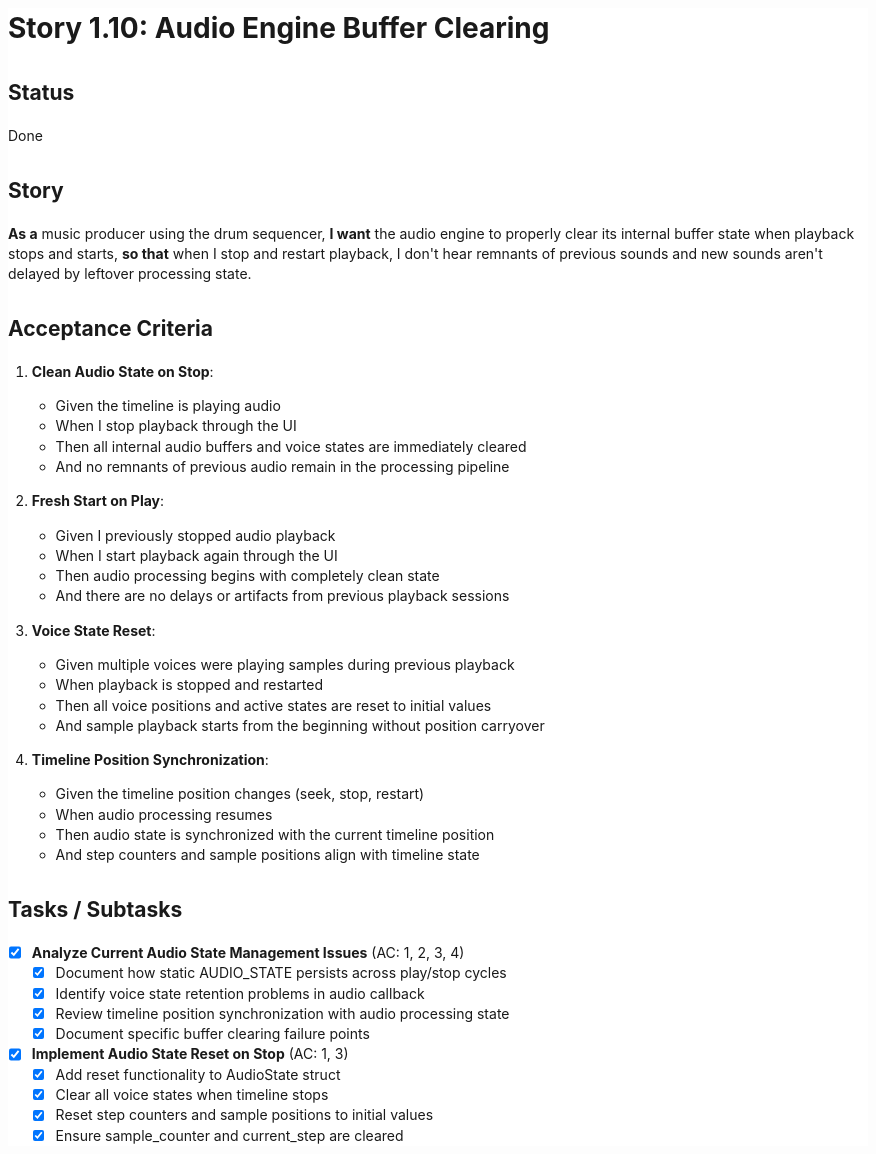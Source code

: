# Story 1.10: Audio Engine Buffer Clearing

## Status
Done

## Story
**As a** music producer using the drum sequencer,
**I want** the audio engine to properly clear its internal buffer state when playback stops and starts,
**so that** when I stop and restart playback, I don't hear remnants of previous sounds and new sounds aren't delayed by leftover processing state.

## Acceptance Criteria

1. **Clean Audio State on Stop**:
   - Given the timeline is playing audio
   - When I stop playback through the UI
   - Then all internal audio buffers and voice states are immediately cleared
   - And no remnants of previous audio remain in the processing pipeline

2. **Fresh Start on Play**:
   - Given I previously stopped audio playback
   - When I start playback again through the UI
   - Then audio processing begins with completely clean state
   - And there are no delays or artifacts from previous playback sessions

3. **Voice State Reset**:
   - Given multiple voices were playing samples during previous playback
   - When playback is stopped and restarted
   - Then all voice positions and active states are reset to initial values
   - And sample playback starts from the beginning without position carryover

4. **Timeline Position Synchronization**:
   - Given the timeline position changes (seek, stop, restart)
   - When audio processing resumes
   - Then audio state is synchronized with the current timeline position
   - And step counters and sample positions align with timeline state

## Tasks / Subtasks

- [x] **Analyze Current Audio State Management Issues** (AC: 1, 2, 3, 4)
  - [x] Document how static AUDIO_STATE persists across play/stop cycles
  - [x] Identify voice state retention problems in audio callback
  - [x] Review timeline position synchronization with audio processing state
  - [x] Document specific buffer clearing failure points

- [x] **Implement Audio State Reset on Stop** (AC: 1, 3)
  - [x] Add reset functionality to AudioState struct
  - [x] Clear all voice states when timeline stops
  - [x] Reset step counters and sample positions to initial values
  - [x] Ensure sample_counter and current_step are cleared
